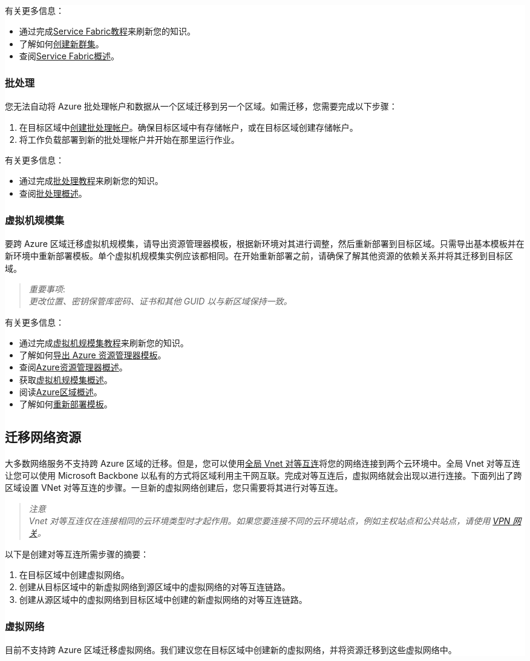 有关更多信息：
* 通过完成[Service Fabric教程](https://docs.azure.cn/zh-cn/service-fabric/#step-by-step-tutorials)来刷新您的知识。
* 了解如何[创建新群集](https://docs.azure.cn/zh-cn/service-fabric/service-fabric-cluster-creation-via-portal)。
* 查阅[Service Fabric概述](https://docs.azure.cn/zh-cn/service-fabric/service-fabric-overview)。

### 批处理

您无法自动将 Azure 批处理帐户和数据从一个区域迁移到另一个区域。如需迁移，您需要完成以下步骤：
1. 在目标区域中[创建批处理帐户](https://docs.azure.cn/zh-cn/batch/batch-account-create-portal)。确保目标区域中有存储帐户，或在目标区域创建存储帐户。
2. 将工作负载部署到新的批处理帐户并开始在那里运行作业。

有关更多信息：
* 通过完成[批处理教程](https://docs.azure.cn/zh-cn/batch/#step-by-step-tutorials)来刷新您的知识。
* 查阅[批处理概述](https://docs.azure.cn/zh-cn/batch/batch-technical-overview)。

### 虚拟机规模集

要跨 Azure 区域迁移虚拟机规模集，请导出资源管理器模板，根据新环境对其进行调整，然后重新部署到目标区域。只需导出基本模板并在新环境中重新部署模板。单个虚拟机规模集实例应该都相同。在开始重新部署之前，请确保了解其他资源的依赖关系并将其迁移到目标区域。

>*重要事项*:  
>*更改位置、密钥保管库密码、证书和其他 GUID 以与新区域保持一致。*
 
有关更多信息：
* 通过完成[虚拟机规模集教程](https://docs.azure.cn/zh-cn/virtual-machine-scale-sets/#step-by-step-tutorials)来刷新您的知识。
* 了解如何[导出 Azure 资源管理器模板](https://docs.azure.cn/zh-cn/azure-resource-manager/manage-resource-groups-portal#export-resource-groups-to-templates)。
* 查阅[Azure资源管理器概述](https://docs.azure.cn/zh-cn/azure-resource-manager/resource-group-overview)。
* 获取[虚拟机规模集概述](https://docs.azure.cn/zh-cn/virtual-machine-scale-sets/overview)。
* 阅读[Azure区域概述](https://www.azure.cn/zh-cn/home/features/products-by-region)。
* 了解如何[重新部署模板](https://docs.azure.cn/zh-cn/azure-resource-manager/resource-group-template-deploy)。

## 迁移网络资源

大多数网络服务不支持跨 Azure 区域的迁移。但是，您可以使用[全局 Vnet 对等互连](https://docs.azure.cn/zh-cn/virtual-network/virtual-network-peering-overview)将您的网络连接到两个云环境中。全局 Vnet 对等互连让您可以使用 Microsoft Backbone 以私有的方式将区域利用主干网互联。完成对等互连后，虚拟网络就会出现以进行连接。下面列出了跨区域设置 VNet 对等互连的步骤。一旦新的虚拟网络创建后，您只需要将其进行对等互连。

>*注意*  
>*Vnet 对等互连仅在连接相同的云环境类型时才起作用。如果您要连接不同的云环境站点，例如主权站点和公共站点，请使用 [VPN 网关](https://docs.azure.cn/zh-cn/vpn-gateway/vpn-gateway-about-vpngateways)。*

以下是创建对等互连所需步骤的摘要：
1. 在目标区域中创建虚拟网络。
2. 创建从目标区域中的新虚拟网络到源区域中的虚拟网络的对等互连链路。
3. 创建从源区域中的虚拟网络到目标区域中创建的新虚拟网络的对等互连链路。

### 虚拟网络

目前不支持跨 Azure 区域迁移虚拟网络。我们建议您在目标区域中创建新的虚拟网络，并将资源迁移到这些虚拟网络中。

